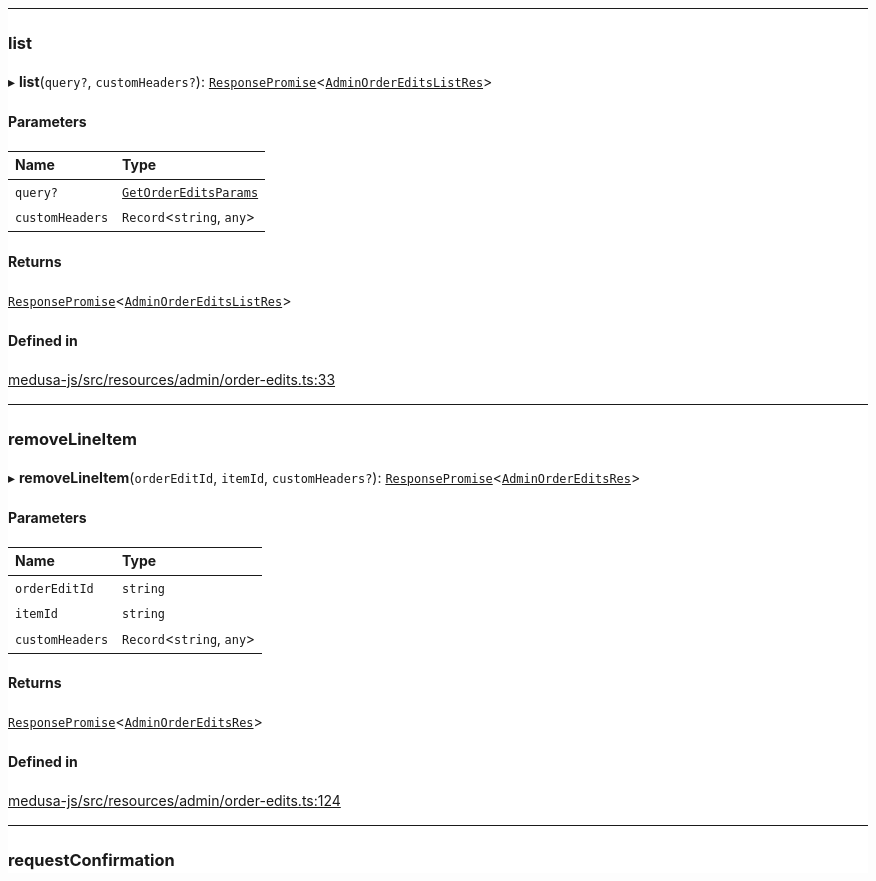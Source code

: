 ___

### list

▸ **list**(`query?`, `customHeaders?`): [`ResponsePromise`](../modules/internal.md#responsepromise)<[`AdminOrderEditsListRes`](../modules/internal-13.md#adminordereditslistres)\>

#### Parameters

| Name | Type |
| :------ | :------ |
| `query?` | [`GetOrderEditsParams`](internal-13.GetOrderEditsParams.md) |
| `customHeaders` | `Record`<`string`, `any`\> |

#### Returns

[`ResponsePromise`](../modules/internal.md#responsepromise)<[`AdminOrderEditsListRes`](../modules/internal-13.md#adminordereditslistres)\>

#### Defined in

[medusa-js/src/resources/admin/order-edits.ts:33](https://github.com/chiubaca/medusa/blob/c14b68fb7/packages/medusa-js/src/resources/admin/order-edits.ts#L33)

___

### removeLineItem

▸ **removeLineItem**(`orderEditId`, `itemId`, `customHeaders?`): [`ResponsePromise`](../modules/internal.md#responsepromise)<[`AdminOrderEditsRes`](../modules/internal-13.md#adminordereditsres)\>

#### Parameters

| Name | Type |
| :------ | :------ |
| `orderEditId` | `string` |
| `itemId` | `string` |
| `customHeaders` | `Record`<`string`, `any`\> |

#### Returns

[`ResponsePromise`](../modules/internal.md#responsepromise)<[`AdminOrderEditsRes`](../modules/internal-13.md#adminordereditsres)\>

#### Defined in

[medusa-js/src/resources/admin/order-edits.ts:124](https://github.com/chiubaca/medusa/blob/c14b68fb7/packages/medusa-js/src/resources/admin/order-edits.ts#L124)

___

### requestConfirmation
